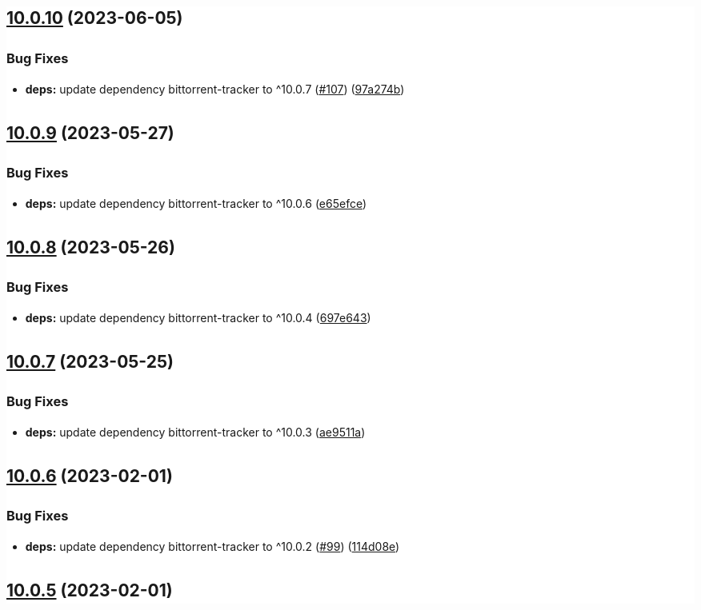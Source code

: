 ## [10.0.10](https://github.com/webtorrent/torrent-discovery/compare/v10.0.9...v10.0.10) (2023-06-05)


### Bug Fixes

* **deps:** update dependency bittorrent-tracker to ^10.0.7 ([#107](https://github.com/webtorrent/torrent-discovery/issues/107)) ([97a274b](https://github.com/webtorrent/torrent-discovery/commit/97a274bb914cf11223bea8fe4886c301955dc126))

## [10.0.9](https://github.com/webtorrent/torrent-discovery/compare/v10.0.8...v10.0.9) (2023-05-27)


### Bug Fixes

* **deps:** update dependency bittorrent-tracker to ^10.0.6 ([e65efce](https://github.com/webtorrent/torrent-discovery/commit/e65efcec6963ea9494c4ff0e650e5bc85cd46baf))

## [10.0.8](https://github.com/webtorrent/torrent-discovery/compare/v10.0.7...v10.0.8) (2023-05-26)


### Bug Fixes

* **deps:** update dependency bittorrent-tracker to ^10.0.4 ([697e643](https://github.com/webtorrent/torrent-discovery/commit/697e6432b5e889218d41be1925b18365bed456a7))

## [10.0.7](https://github.com/webtorrent/torrent-discovery/compare/v10.0.6...v10.0.7) (2023-05-25)


### Bug Fixes

* **deps:** update dependency bittorrent-tracker to ^10.0.3 ([ae9511a](https://github.com/webtorrent/torrent-discovery/commit/ae9511adc3151f60ad3281044eb2b68f99fc850b))

## [10.0.6](https://github.com/webtorrent/torrent-discovery/compare/v10.0.5...v10.0.6) (2023-02-01)


### Bug Fixes

* **deps:** update dependency bittorrent-tracker to ^10.0.2 ([#99](https://github.com/webtorrent/torrent-discovery/issues/99)) ([114d08e](https://github.com/webtorrent/torrent-discovery/commit/114d08e96cc2930f5209771281ec0bf5907b1d1f))

## [10.0.5](https://github.com/webtorrent/torrent-discovery/compare/v10.0.4...v10.0.5) (2023-02-01)
